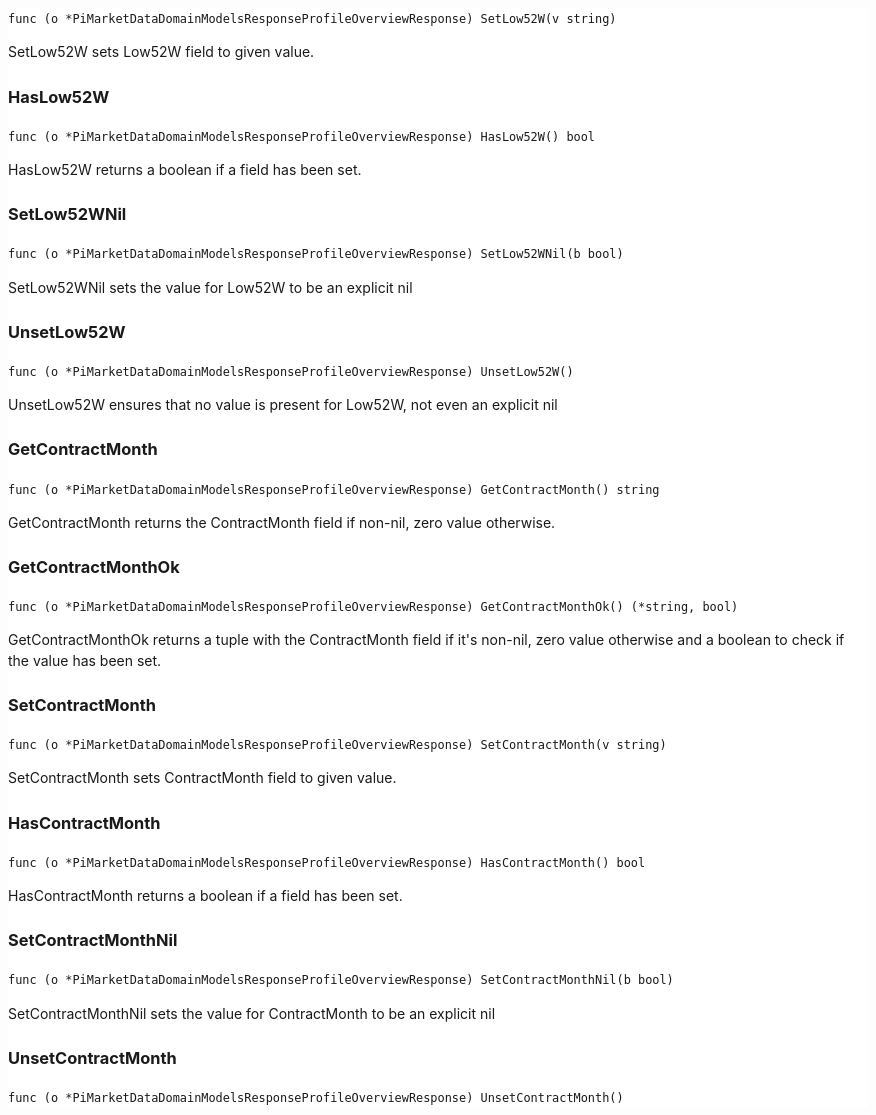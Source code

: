 `func (o *PiMarketDataDomainModelsResponseProfileOverviewResponse) SetLow52W(v string)`

SetLow52W sets Low52W field to given value.

### HasLow52W

`func (o *PiMarketDataDomainModelsResponseProfileOverviewResponse) HasLow52W() bool`

HasLow52W returns a boolean if a field has been set.

### SetLow52WNil

`func (o *PiMarketDataDomainModelsResponseProfileOverviewResponse) SetLow52WNil(b bool)`

 SetLow52WNil sets the value for Low52W to be an explicit nil

### UnsetLow52W
`func (o *PiMarketDataDomainModelsResponseProfileOverviewResponse) UnsetLow52W()`

UnsetLow52W ensures that no value is present for Low52W, not even an explicit nil
### GetContractMonth

`func (o *PiMarketDataDomainModelsResponseProfileOverviewResponse) GetContractMonth() string`

GetContractMonth returns the ContractMonth field if non-nil, zero value otherwise.

### GetContractMonthOk

`func (o *PiMarketDataDomainModelsResponseProfileOverviewResponse) GetContractMonthOk() (*string, bool)`

GetContractMonthOk returns a tuple with the ContractMonth field if it's non-nil, zero value otherwise
and a boolean to check if the value has been set.

### SetContractMonth

`func (o *PiMarketDataDomainModelsResponseProfileOverviewResponse) SetContractMonth(v string)`

SetContractMonth sets ContractMonth field to given value.

### HasContractMonth

`func (o *PiMarketDataDomainModelsResponseProfileOverviewResponse) HasContractMonth() bool`

HasContractMonth returns a boolean if a field has been set.

### SetContractMonthNil

`func (o *PiMarketDataDomainModelsResponseProfileOverviewResponse) SetContractMonthNil(b bool)`

 SetContractMonthNil sets the value for ContractMonth to be an explicit nil

### UnsetContractMonth
`func (o *PiMarketDataDomainModelsResponseProfileOverviewResponse) UnsetContractMonth()`
